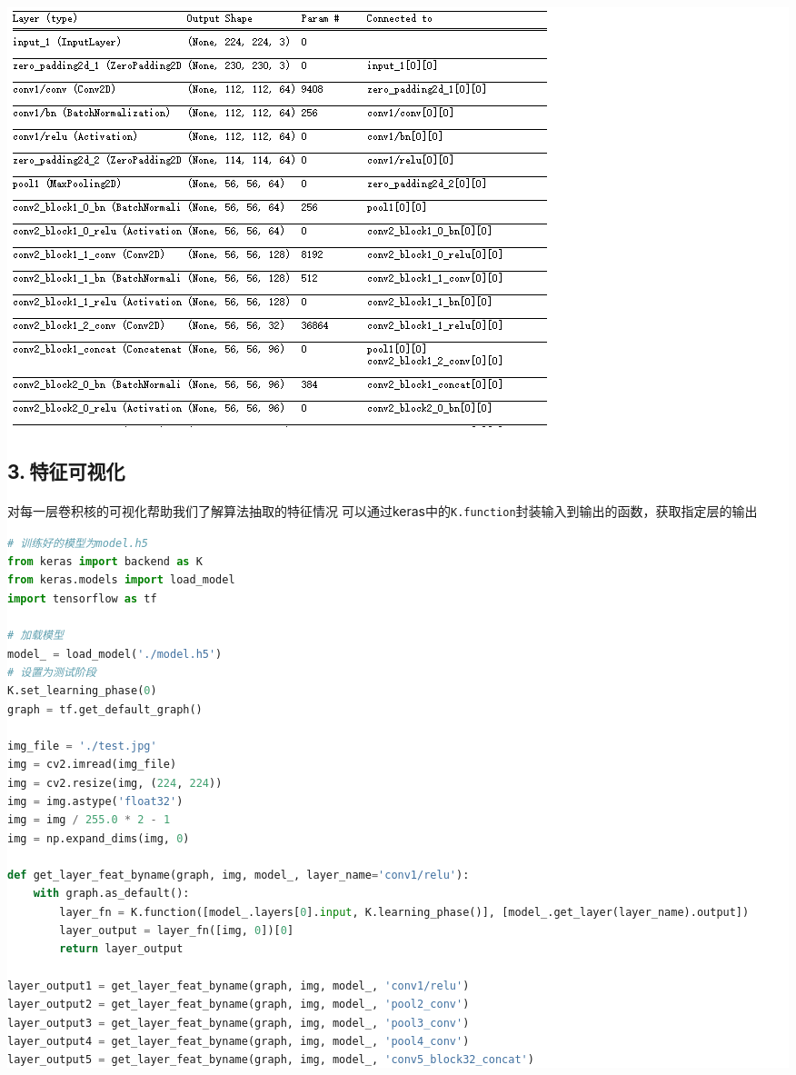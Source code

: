 ![](img/md-2020-07-03-23-39-19.png)

## 3. 特征可视化
对每一层卷积核的可视化帮助我们了解算法抽取的特征情况
可以通过keras中的`K.function`封装输入到输出的函数，获取指定层的输出
```python
# 训练好的模型为model.h5
from keras import backend as K
from keras.models import load_model
import tensorflow as tf

# 加载模型
model_ = load_model('./model.h5')
# 设置为测试阶段
K.set_learning_phase(0)
graph = tf.get_default_graph()

img_file = './test.jpg'
img = cv2.imread(img_file)
img = cv2.resize(img, (224, 224))
img = img.astype('float32')
img = img / 255.0 * 2 - 1
img = np.expand_dims(img, 0)

def get_layer_feat_byname(graph, img, model_, layer_name='conv1/relu'):
    with graph.as_default():
        layer_fn = K.function([model_.layers[0].input, K.learning_phase()], [model_.get_layer(layer_name).output])
        layer_output = layer_fn([img, 0])[0]
        return layer_output

layer_output1 = get_layer_feat_byname(graph, img, model_, 'conv1/relu')
layer_output2 = get_layer_feat_byname(graph, img, model_, 'pool2_conv')
layer_output3 = get_layer_feat_byname(graph, img, model_, 'pool3_conv')
layer_output4 = get_layer_feat_byname(graph, img, model_, 'pool4_conv')
layer_output5 = get_layer_feat_byname(graph, img, model_, 'conv5_block32_concat')

```